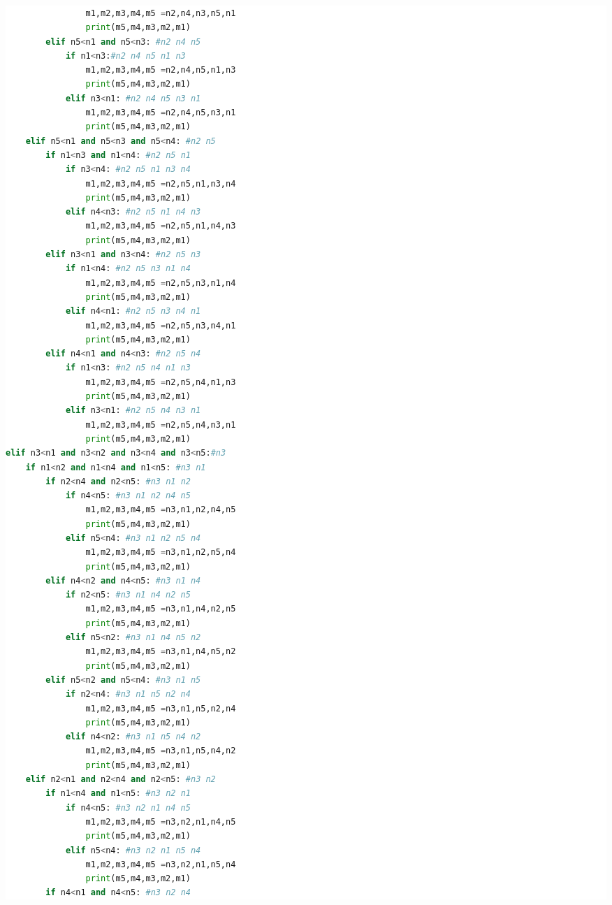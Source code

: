 ``` python
                m1,m2,m3,m4,m5 =n2,n4,n3,n5,n1
                print(m5,m4,m3,m2,m1)
        elif n5<n1 and n5<n3: #n2 n4 n5
            if n1<n3:#n2 n4 n5 n1 n3
                m1,m2,m3,m4,m5 =n2,n4,n5,n1,n3
                print(m5,m4,m3,m2,m1)
            elif n3<n1: #n2 n4 n5 n3 n1
                m1,m2,m3,m4,m5 =n2,n4,n5,n3,n1
                print(m5,m4,m3,m2,m1)
    elif n5<n1 and n5<n3 and n5<n4: #n2 n5
        if n1<n3 and n1<n4: #n2 n5 n1
            if n3<n4: #n2 n5 n1 n3 n4
                m1,m2,m3,m4,m5 =n2,n5,n1,n3,n4
                print(m5,m4,m3,m2,m1)
            elif n4<n3: #n2 n5 n1 n4 n3
                m1,m2,m3,m4,m5 =n2,n5,n1,n4,n3
                print(m5,m4,m3,m2,m1)
        elif n3<n1 and n3<n4: #n2 n5 n3
            if n1<n4: #n2 n5 n3 n1 n4
                m1,m2,m3,m4,m5 =n2,n5,n3,n1,n4
                print(m5,m4,m3,m2,m1)
            elif n4<n1: #n2 n5 n3 n4 n1
                m1,m2,m3,m4,m5 =n2,n5,n3,n4,n1
                print(m5,m4,m3,m2,m1)
        elif n4<n1 and n4<n3: #n2 n5 n4
            if n1<n3: #n2 n5 n4 n1 n3
                m1,m2,m3,m4,m5 =n2,n5,n4,n1,n3
                print(m5,m4,m3,m2,m1)
            elif n3<n1: #n2 n5 n4 n3 n1
                m1,m2,m3,m4,m5 =n2,n5,n4,n3,n1
                print(m5,m4,m3,m2,m1)
elif n3<n1 and n3<n2 and n3<n4 and n3<n5:#n3
    if n1<n2 and n1<n4 and n1<n5: #n3 n1
        if n2<n4 and n2<n5: #n3 n1 n2
            if n4<n5: #n3 n1 n2 n4 n5
                m1,m2,m3,m4,m5 =n3,n1,n2,n4,n5
                print(m5,m4,m3,m2,m1)
            elif n5<n4: #n3 n1 n2 n5 n4
                m1,m2,m3,m4,m5 =n3,n1,n2,n5,n4
                print(m5,m4,m3,m2,m1)
        elif n4<n2 and n4<n5: #n3 n1 n4
            if n2<n5: #n3 n1 n4 n2 n5
                m1,m2,m3,m4,m5 =n3,n1,n4,n2,n5
                print(m5,m4,m3,m2,m1)
            elif n5<n2: #n3 n1 n4 n5 n2
                m1,m2,m3,m4,m5 =n3,n1,n4,n5,n2
                print(m5,m4,m3,m2,m1)
        elif n5<n2 and n5<n4: #n3 n1 n5
            if n2<n4: #n3 n1 n5 n2 n4
                m1,m2,m3,m4,m5 =n3,n1,n5,n2,n4
                print(m5,m4,m3,m2,m1)
            elif n4<n2: #n3 n1 n5 n4 n2
                m1,m2,m3,m4,m5 =n3,n1,n5,n4,n2
                print(m5,m4,m3,m2,m1)
    elif n2<n1 and n2<n4 and n2<n5: #n3 n2
        if n1<n4 and n1<n5: #n3 n2 n1
            if n4<n5: #n3 n2 n1 n4 n5
                m1,m2,m3,m4,m5 =n3,n2,n1,n4,n5
                print(m5,m4,m3,m2,m1)
            elif n5<n4: #n3 n2 n1 n5 n4
                m1,m2,m3,m4,m5 =n3,n2,n1,n5,n4
                print(m5,m4,m3,m2,m1)
        if n4<n1 and n4<n5: #n3 n2 n4
```